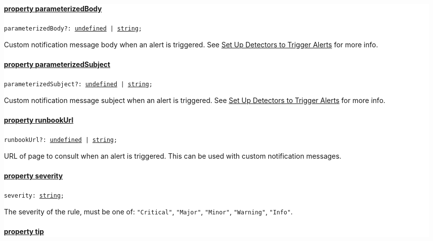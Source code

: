 <h4 class="pdoc-member-header" id="DetectorRule-parameterizedBody">
<a class="pdoc-child-name" href="https://github.com/pulumi/pulumi-signalfx/blob/{{< param git_sha >}}/sdk/nodejs/types/output.ts#L357">property <b>parameterizedBody</b></a>
</h4>

<pre class="highlight"><code><span class='kd'></span>parameterizedBody?: <span class='kd'><a href='https://developer.mozilla.org/en-US/docs/Web/JavaScript/Reference/Global_Objects/undefined'>undefined</a></span> | <span class='kd'><a href='https://developer.mozilla.org/en-US/docs/Web/JavaScript/Reference/Global_Objects/String'>string</a></span>;</code></pre>

Custom notification message body when an alert is triggered. See [Set Up Detectors to Trigger Alerts](https://docs.signalfx.com/en/latest/detect-alert/set-up-detectors.html#about-detectors#alert-settings) for more info.

<h4 class="pdoc-member-header" id="DetectorRule-parameterizedSubject">
<a class="pdoc-child-name" href="https://github.com/pulumi/pulumi-signalfx/blob/{{< param git_sha >}}/sdk/nodejs/types/output.ts#L361">property <b>parameterizedSubject</b></a>
</h4>

<pre class="highlight"><code><span class='kd'></span>parameterizedSubject?: <span class='kd'><a href='https://developer.mozilla.org/en-US/docs/Web/JavaScript/Reference/Global_Objects/undefined'>undefined</a></span> | <span class='kd'><a href='https://developer.mozilla.org/en-US/docs/Web/JavaScript/Reference/Global_Objects/String'>string</a></span>;</code></pre>

Custom notification message subject when an alert is triggered. See [Set Up Detectors to Trigger Alerts](https://docs.signalfx.com/en/latest/detect-alert/set-up-detectors.html#about-detectors#alert-settings) for more info.

<h4 class="pdoc-member-header" id="DetectorRule-runbookUrl">
<a class="pdoc-child-name" href="https://github.com/pulumi/pulumi-signalfx/blob/{{< param git_sha >}}/sdk/nodejs/types/output.ts#L365">property <b>runbookUrl</b></a>
</h4>

<pre class="highlight"><code><span class='kd'></span>runbookUrl?: <span class='kd'><a href='https://developer.mozilla.org/en-US/docs/Web/JavaScript/Reference/Global_Objects/undefined'>undefined</a></span> | <span class='kd'><a href='https://developer.mozilla.org/en-US/docs/Web/JavaScript/Reference/Global_Objects/String'>string</a></span>;</code></pre>

URL of page to consult when an alert is triggered. This can be used with custom notification messages.

<h4 class="pdoc-member-header" id="DetectorRule-severity">
<a class="pdoc-child-name" href="https://github.com/pulumi/pulumi-signalfx/blob/{{< param git_sha >}}/sdk/nodejs/types/output.ts#L369">property <b>severity</b></a>
</h4>

<pre class="highlight"><code><span class='kd'></span>severity: <span class='kd'><a href='https://developer.mozilla.org/en-US/docs/Web/JavaScript/Reference/Global_Objects/String'>string</a></span>;</code></pre>

The severity of the rule, must be one of: `"Critical"`, `"Major"`, `"Minor"`, `"Warning"`, `"Info"`.

<h4 class="pdoc-member-header" id="DetectorRule-tip">
<a class="pdoc-child-name" href="https://github.com/pulumi/pulumi-signalfx/blob/{{< param git_sha >}}/sdk/nodejs/types/output.ts#L373">property <b>tip</b></a>
</h4>
